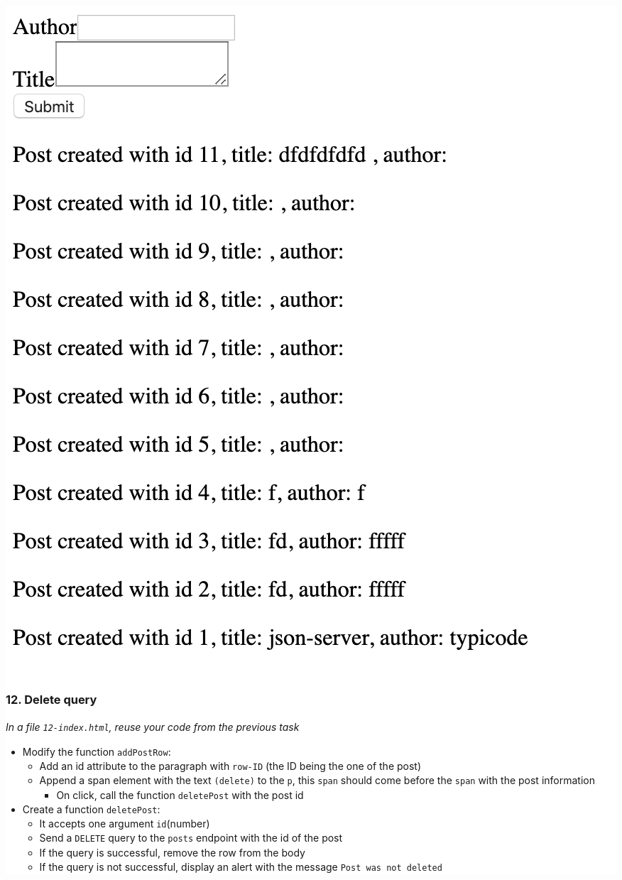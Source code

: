 ![](./README-images/2d127c7a16400751c442.png)

### 12. Delete query
*In a file `12-index.html`, reuse your code from the previous task*
- Modify the function `addPostRow`:
  - Add an id attribute to the paragraph with `row-ID` (the ID being the one of the post)
  - Append a span element with the text `(delete)` to the `p`, this `span` should come before the `span` with the post information
    - On click, call the function `deletePost` with the post id
- Create a function `deletePost`:
  - It accepts one argument `id`(number)
  - Send a `DELETE` query to the `posts` endpoint with the id of the post
  - If the query is successful, remove the row from the body
  - If the query is not successful, display an alert with the message `Post was not deleted`
